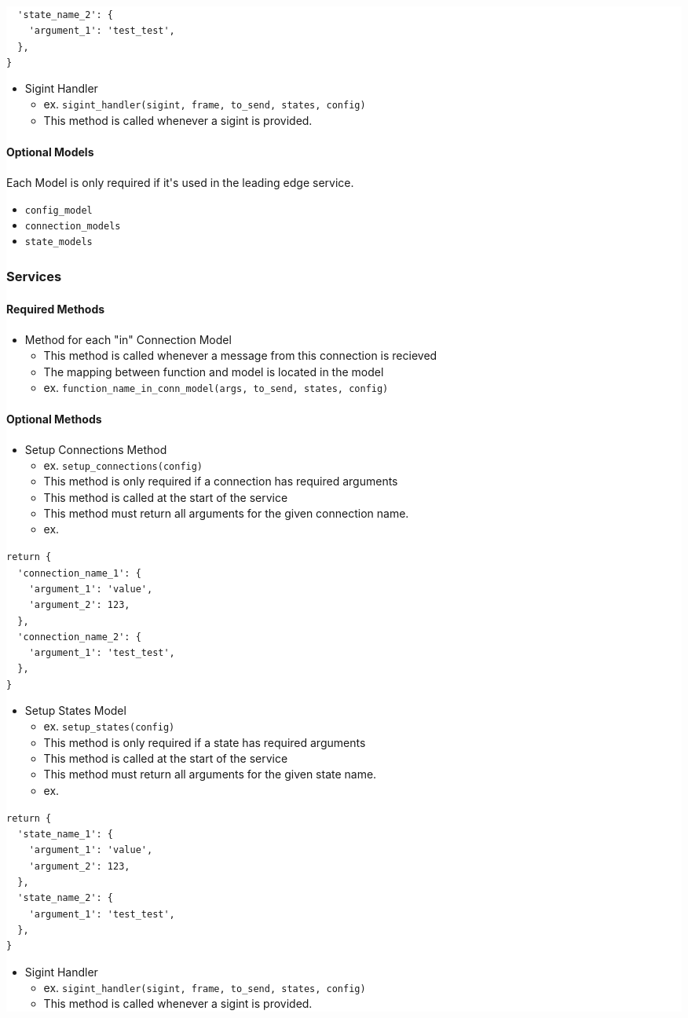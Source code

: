 ```
  'state_name_2': {
    'argument_1': 'test_test',
  },
}
```
- Sigint Handler
  - ex. `sigint_handler(sigint, frame, to_send, states, config)`
  - This method is called whenever a sigint is provided.
#### Optional Models
Each Model is only required if it's used in the leading edge service.
  - `config_model`
  - `connection_models`
  - `state_models`


### Services
#### Required Methods
- Method for each "in" Connection Model
  - This method is called whenever a message from this connection is recieved
  - The mapping between function and model is located in the model
  - ex. `function_name_in_conn_model(args, to_send, states, config)`

#### Optional Methods
- Setup Connections Method
  - ex. `setup_connections(config)`
  - This method is only required if a connection has required arguments
  - This method is called at the start of the service
  - This method must return all arguments for the given connection name.
  - ex. 
```
return {
  'connection_name_1': {
    'argument_1': 'value',
    'argument_2': 123, 
  },
  'connection_name_2': {
    'argument_1': 'test_test',
  },
}
```
- Setup States Model
  - ex. `setup_states(config)`
  - This method is only required if a state has required arguments
  - This method is called at the start of the service
  - This method must return all arguments for the given state name.
  - ex.
```
return {
  'state_name_1': {
    'argument_1': 'value',
    'argument_2': 123, 
  },
  'state_name_2': {
    'argument_1': 'test_test',
  },
}
```
- Sigint Handler
  - ex. `sigint_handler(sigint, frame, to_send, states, config)`
  - This method is called whenever a sigint is provided.
